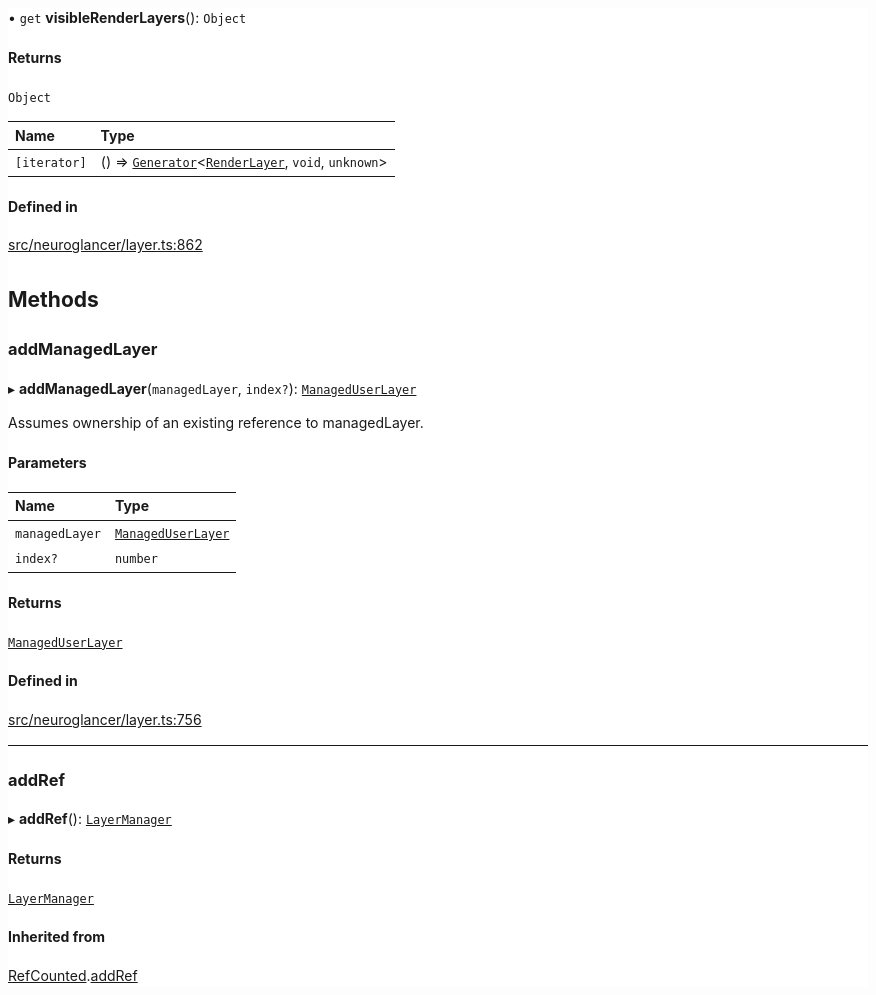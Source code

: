 • `get` **visibleRenderLayers**(): `Object`

#### Returns

`Object`

| Name | Type |
| :------ | :------ |
| `[iterator]` | () => [`Generator`](../interfaces/annotation_annotation_layer_state._internal_.Generator.md)<[`RenderLayer`](annotation_annotation_layer_state._internal_.RenderLayer.md), `void`, `unknown`\> |

#### Defined in

[src/neuroglancer/layer.ts:862](https://github.com/ActiveBrainAtlas2/neuroglancer/blob/1beb5d34/src/neuroglancer/layer.ts#L862)

## Methods

### addManagedLayer

▸ **addManagedLayer**(`managedLayer`, `index?`): [`ManagedUserLayer`](annotation_annotation_layer_state._internal_.ManagedUserLayer.md)

Assumes ownership of an existing reference to managedLayer.

#### Parameters

| Name | Type |
| :------ | :------ |
| `managedLayer` | [`ManagedUserLayer`](annotation_annotation_layer_state._internal_.ManagedUserLayer.md) |
| `index?` | `number` |

#### Returns

[`ManagedUserLayer`](annotation_annotation_layer_state._internal_.ManagedUserLayer.md)

#### Defined in

[src/neuroglancer/layer.ts:756](https://github.com/ActiveBrainAtlas2/neuroglancer/blob/1beb5d34/src/neuroglancer/layer.ts#L756)

___

### addRef

▸ **addRef**(): [`LayerManager`](annotation_annotation_layer_state._internal_.LayerManager.md)

#### Returns

[`LayerManager`](annotation_annotation_layer_state._internal_.LayerManager.md)

#### Inherited from

[RefCounted](util_disposable.RefCounted.md).[addRef](util_disposable.RefCounted.md#addref)
